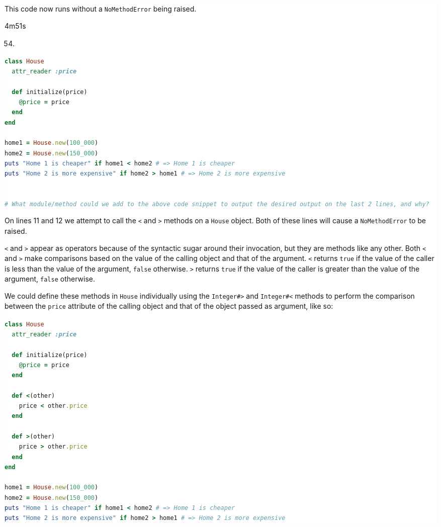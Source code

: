 This code now runs without a `NoMethodError` being raised.

4m51s



54.

```ruby
class House
  attr_reader :price

  def initialize(price)
    @price = price
  end
end

home1 = House.new(100_000)
home2 = House.new(150_000)
puts "Home 1 is cheaper" if home1 < home2 # => Home 1 is cheaper
puts "Home 2 is more expensive" if home2 > home1 # => Home 2 is more expensive


# What module/method could we add to the above code snippet to output the desired output on the last 2 lines, and why?
```

On lines 11 and 12 we attempt to call the `<` and `>` methods on a `House` object. Both of these lines will cause a `NoMethodError` to be raised.

`<` and `>` appear as operators because of the syntactic sugar around their invocation, but they are methods like any other. Both `<` and `>` make comparisons based on the value of the calling object and that of the argument. `<` returns `true` if the value of the caller is less than the value of the argument, `false` otherwise. `>` returns `true` if the value of the caller is greater than the value of the argument, `false` otherwise.

We could define these methods in `House` individually using the `Integer#>` and `Integer#<` methods to perform the comparison between the `price` attribute of the calling object and that of the object passed as argument, like so:

```ruby
class House
  attr_reader :price

  def initialize(price)
    @price = price
  end
  
  def <(other)
    price < other.price
  end
  
  def >(other)
    price > other.price
  end
end

home1 = House.new(100_000)
home2 = House.new(150_000)
puts "Home 1 is cheaper" if home1 < home2 # => Home 1 is cheaper
puts "Home 2 is more expensive" if home2 > home1 # => Home 2 is more expensive
```
